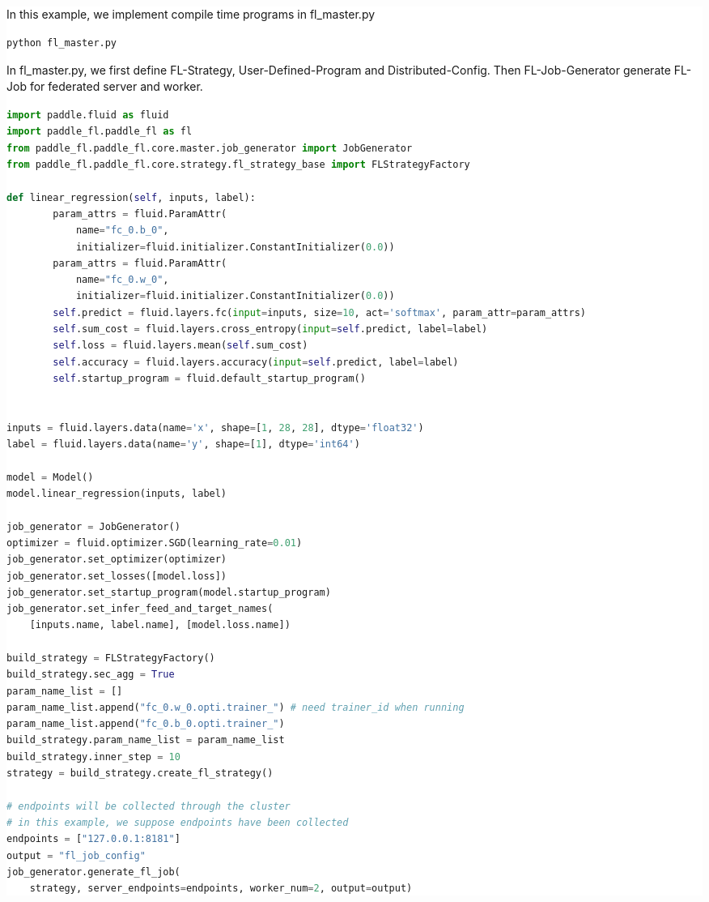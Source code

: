 In this example, we implement compile time programs in fl_master.py

```sh
python fl_master.py
```

In fl_master.py, we first define FL-Strategy, User-Defined-Program and Distributed-Config. Then FL-Job-Generator generate FL-Job for federated server and worker.

```python
import paddle.fluid as fluid
import paddle_fl.paddle_fl as fl
from paddle_fl.paddle_fl.core.master.job_generator import JobGenerator
from paddle_fl.paddle_fl.core.strategy.fl_strategy_base import FLStrategyFactory

def linear_regression(self, inputs, label):
        param_attrs = fluid.ParamAttr(
            name="fc_0.b_0",
            initializer=fluid.initializer.ConstantInitializer(0.0))
        param_attrs = fluid.ParamAttr(
            name="fc_0.w_0",
            initializer=fluid.initializer.ConstantInitializer(0.0))
        self.predict = fluid.layers.fc(input=inputs, size=10, act='softmax', param_attr=param_attrs)
        self.sum_cost = fluid.layers.cross_entropy(input=self.predict, label=label)
        self.loss = fluid.layers.mean(self.sum_cost)
        self.accuracy = fluid.layers.accuracy(input=self.predict, label=label)
        self.startup_program = fluid.default_startup_program()


inputs = fluid.layers.data(name='x', shape=[1, 28, 28], dtype='float32')
label = fluid.layers.data(name='y', shape=[1], dtype='int64')

model = Model()
model.linear_regression(inputs, label)

job_generator = JobGenerator()
optimizer = fluid.optimizer.SGD(learning_rate=0.01)
job_generator.set_optimizer(optimizer)
job_generator.set_losses([model.loss])
job_generator.set_startup_program(model.startup_program)
job_generator.set_infer_feed_and_target_names(
    [inputs.name, label.name], [model.loss.name])

build_strategy = FLStrategyFactory()
build_strategy.sec_agg = True
param_name_list = []
param_name_list.append("fc_0.w_0.opti.trainer_") # need trainer_id when running
param_name_list.append("fc_0.b_0.opti.trainer_")
build_strategy.param_name_list = param_name_list
build_strategy.inner_step = 10
strategy = build_strategy.create_fl_strategy()

# endpoints will be collected through the cluster
# in this example, we suppose endpoints have been collected
endpoints = ["127.0.0.1:8181"]
output = "fl_job_config"
job_generator.generate_fl_job(
    strategy, server_endpoints=endpoints, worker_num=2, output=output)

```
